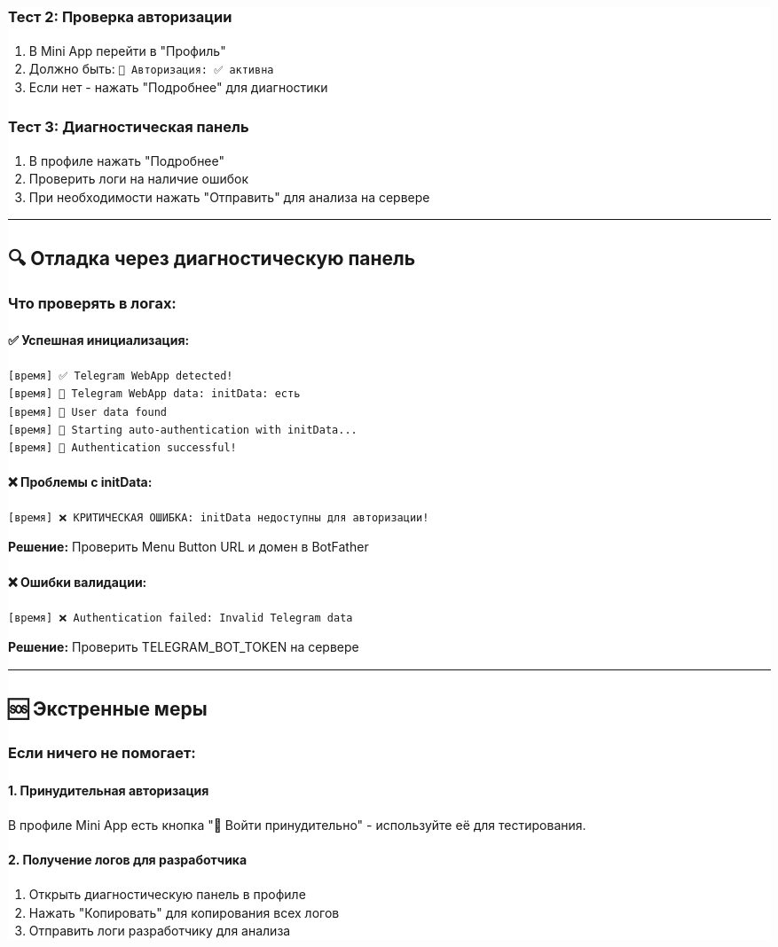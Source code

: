 ### Тест 2: Проверка авторизации
1. В Mini App перейти в "Профиль"
2. Должно быть: `🔐 Авторизация: ✅ активна`
3. Если нет - нажать "Подробнее" для диагностики

### Тест 3: Диагностическая панель
1. В профиле нажать "Подробнее"
2. Проверить логи на наличие ошибок
3. При необходимости нажать "Отправить" для анализа на сервере

---

## 🔍 **Отладка через диагностическую панель**

### Что проверять в логах:

#### ✅ **Успешная инициализация:**
```
[время] ✅ Telegram WebApp detected!
[время] 📱 Telegram WebApp data: initData: есть
[время] 👤 User data found
[время] 🔐 Starting auto-authentication with initData...
[время] 🎉 Authentication successful!
```

#### ❌ **Проблемы с initData:**
```
[время] ❌ КРИТИЧЕСКАЯ ОШИБКА: initData недоступны для авторизации!
```
**Решение:** Проверить Menu Button URL и домен в BotFather

#### ❌ **Ошибки валидации:**
```
[время] ❌ Authentication failed: Invalid Telegram data
```
**Решение:** Проверить TELEGRAM_BOT_TOKEN на сервере

---

## 🆘 **Экстренные меры**

### Если ничего не помогает:

#### 1. Принудительная авторизация
В профиле Mini App есть кнопка "🔐 Войти принудительно" - используйте её для тестирования.

#### 2. Получение логов для разработчика
1. Открыть диагностическую панель в профиле
2. Нажать "Копировать" для копирования всех логов
3. Отправить логи разработчику для анализа
